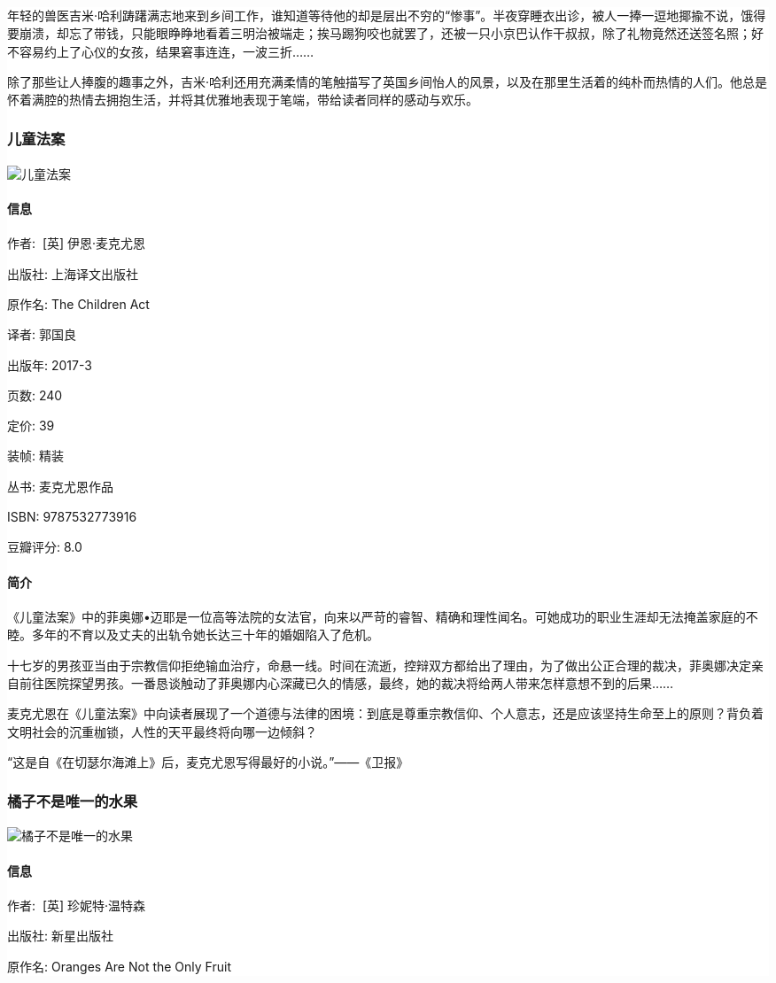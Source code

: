 年轻的兽医吉米·哈利踌躇满志地来到乡间工作，谁知道等待他的却是层出不穷的“惨事”。半夜穿睡衣出诊，被人一捧一逗地揶揄不说，饿得要崩溃，却忘了带钱，只能眼睁睁地看着三明治被端走；挨马踢狗咬也就罢了，还被一只小京巴认作干叔叔，除了礼物竟然还送签名照；好不容易约上了心仪的女孩，结果窘事连连，一波三折……

除了那些让人捧腹的趣事之外，吉米·哈利还用充满柔情的笔触描写了英国乡间怡人的风景，以及在那里生活着的纯朴而热情的人们。他总是怀着满腔的热情去拥抱生活，并将其优雅地表现于笔端，带给读者同样的感动与欢乐。



### 儿童法案

![儿童法案](https://img3.doubanio.com/view/subject/l/public/s29350972.jpg)

#### 信息

作者:  [英] 伊恩·麦克尤恩 

出版社: 上海译文出版社 

原作名: The Children Act 

译者: 郭国良 

出版年: 2017-3 

页数: 240 

定价: 39 

装帧: 精装 

丛书: 麦克尤恩作品 

ISBN: 9787532773916

豆瓣评分: 8.0

#### 简介

《儿童法案》中的菲奥娜•迈耶是一位高等法院的女法官，向来以严苛的睿智、精确和理性闻名。可她成功的职业生涯却无法掩盖家庭的不睦。多年的不育以及丈夫的出轨令她长达三十年的婚姻陷入了危机。

十七岁的男孩亚当由于宗教信仰拒绝输血治疗，命悬一线。时间在流逝，控辩双方都给出了理由，为了做出公正合理的裁决，菲奥娜决定亲自前往医院探望男孩。一番恳谈触动了菲奥娜内心深藏已久的情感，最终，她的裁决将给两人带来怎样意想不到的后果……

麦克尤恩在《儿童法案》中向读者展现了一个道德与法律的困境：到底是尊重宗教信仰、个人意志，还是应该坚持生命至上的原则？背负着文明社会的沉重枷锁，人性的天平最终将向哪一边倾斜？

“这是自《在切瑟尔海滩上》后，麦克尤恩写得最好的小说。”——《卫报》



### 橘子不是唯一的水果

![橘子不是唯一的水果](https://img3.doubanio.com/view/subject/l/public/s4392841.jpg)

#### 信息

作者:  [英] 珍妮特·温特森 

出版社: 新星出版社 

原作名: Oranges Are Not the Only Fruit 
